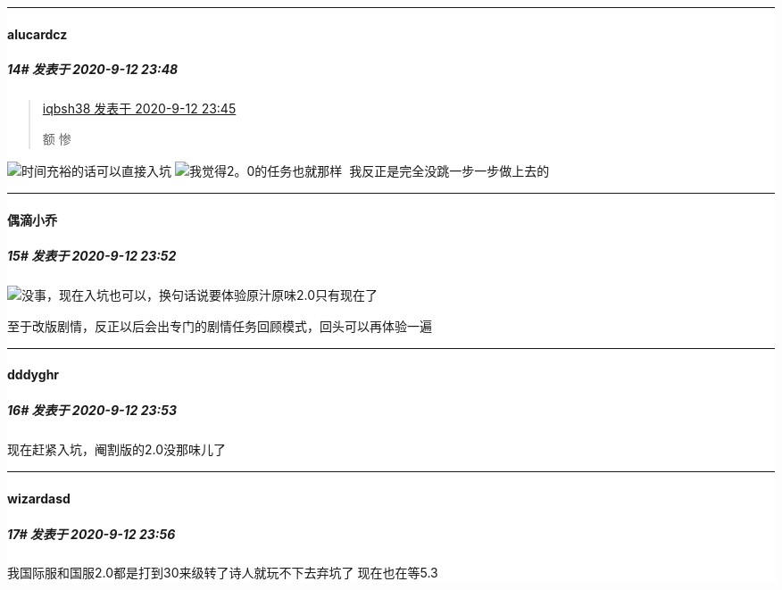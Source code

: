 


-----

####  alucardcz  
##### 14#       发表于 2020-9-12 23:48



<blockquote><a href="httphttps://bbs.saraba1st.com/2b/forum.php?mod=redirect&amp;goto=findpost&amp;pid=48718558&amp;ptid=1959586" target="_blank">iqbsh38 发表于 2020-9-12 23:45</a>

额 惨</blockquote>
<img src="https://static.saraba1st.com/image/smiley/face2017/067.png" referrerpolicy="no-referrer">时间充裕的话可以直接入坑
<img src="https://static.saraba1st.com/image/smiley/face2017/067.png" referrerpolicy="no-referrer">我觉得2。0的任务也就那样  我反正是完全没跳一步一步做上去的







-----

####  偶滴小乔  
##### 15#       发表于 2020-9-12 23:52



<img src="https://static.saraba1st.com/image/smiley/face2017/067.png" referrerpolicy="no-referrer">没事，现在入坑也可以，换句话说要体验原汁原味2.0只有现在了

至于改版剧情，反正以后会出专门的剧情任务回顾模式，回头可以再体验一遍







-----

####  dddyghr  
##### 16#       发表于 2020-9-12 23:53




现在赶紧入坑，阉割版的2.0没那味儿了







-----

####  wizardasd  
##### 17#       发表于 2020-9-12 23:56




我国际服和国服2.0都是打到30来级转了诗人就玩不下去弃坑了
现在也在等5.3
